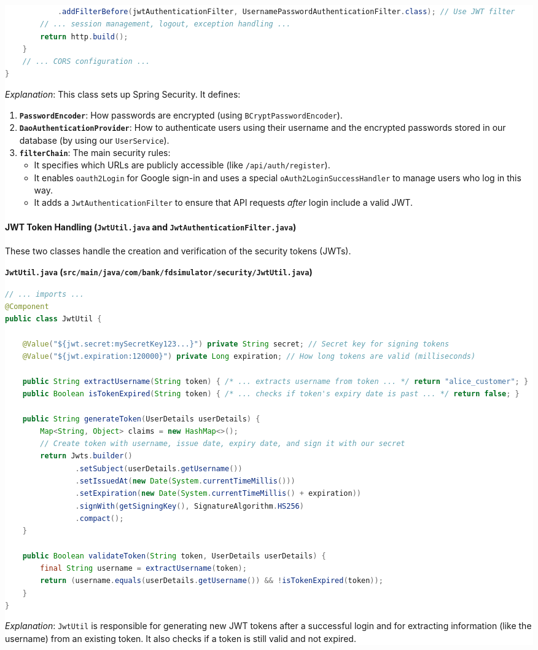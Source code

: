 ```java
            .addFilterBefore(jwtAuthenticationFilter, UsernamePasswordAuthenticationFilter.class); // Use JWT filter
        // ... session management, logout, exception handling ...
        return http.build();
    }
    // ... CORS configuration ...
}
```
*Explanation*: This class sets up Spring Security. It defines:
1.  **`PasswordEncoder`**: How passwords are encrypted (using `BCryptPasswordEncoder`).
2.  **`DaoAuthenticationProvider`**: How to authenticate users using their username and the encrypted passwords stored in our database (by using our `UserService`).
3.  **`filterChain`**: The main security rules:
    *   It specifies which URLs are publicly accessible (like `/api/auth/register`).
    *   It enables `oauth2Login` for Google sign-in and uses a special `oAuth2LoginSuccessHandler` to manage users who log in this way.
    *   It adds a `JwtAuthenticationFilter` to ensure that API requests *after* login include a valid JWT.

#### JWT Token Handling (`JwtUtil.java` and `JwtAuthenticationFilter.java`)

These two classes handle the creation and verification of the security tokens (JWTs).

**`JwtUtil.java` (`src/main/java/com/bank/fdsimulator/security/JwtUtil.java`)**
```java
// ... imports ...
@Component
public class JwtUtil {
    
    @Value("${jwt.secret:mySecretKey123...}") private String secret; // Secret key for signing tokens
    @Value("${jwt.expiration:120000}") private Long expiration; // How long tokens are valid (milliseconds)

    public String extractUsername(String token) { /* ... extracts username from token ... */ return "alice_customer"; }
    public Boolean isTokenExpired(String token) { /* ... checks if token's expiry date is past ... */ return false; }
    
    public String generateToken(UserDetails userDetails) {
        Map<String, Object> claims = new HashMap<>();
        // Create token with username, issue date, expiry date, and sign it with our secret
        return Jwts.builder()
                .setSubject(userDetails.getUsername())
                .setIssuedAt(new Date(System.currentTimeMillis()))
                .setExpiration(new Date(System.currentTimeMillis() + expiration))
                .signWith(getSigningKey(), SignatureAlgorithm.HS256)
                .compact();
    }
    
    public Boolean validateToken(String token, UserDetails userDetails) {
        final String username = extractUsername(token);
        return (username.equals(userDetails.getUsername()) && !isTokenExpired(token));
    }
}
```
*Explanation*: `JwtUtil` is responsible for generating new JWT tokens after a successful login and for extracting information (like the username) from an existing token. It also checks if a token is still valid and not expired.
